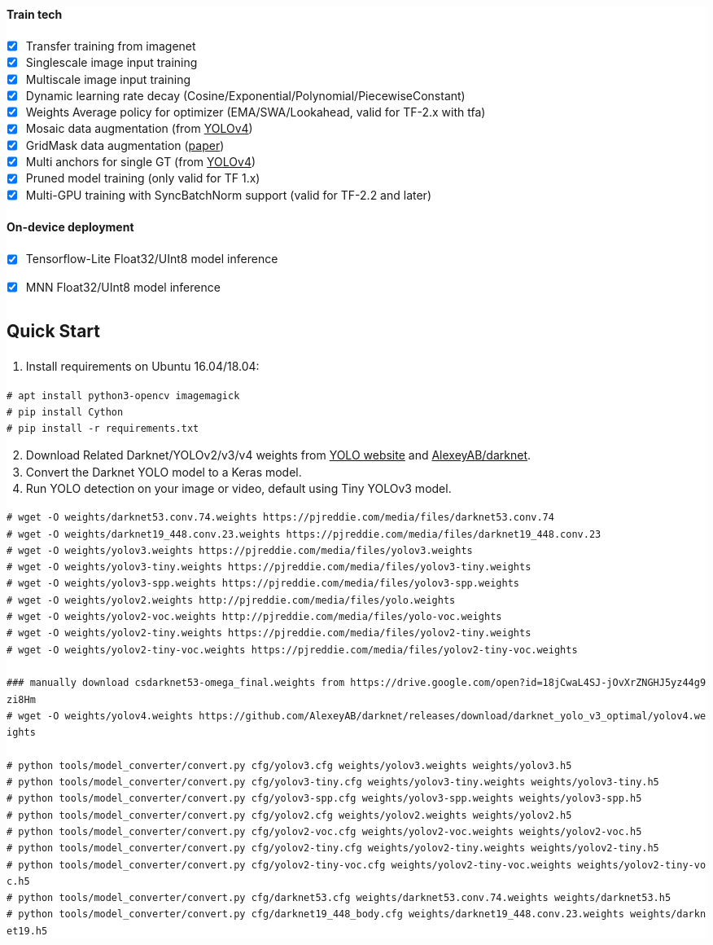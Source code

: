 #### Train tech
- [x] Transfer training from imagenet
- [x] Singlescale image input training
- [x] Multiscale image input training
- [x] Dynamic learning rate decay (Cosine/Exponential/Polynomial/PiecewiseConstant)
- [x] Weights Average policy for optimizer (EMA/SWA/Lookahead, valid for TF-2.x with tfa)
- [x] Mosaic data augmentation (from [YOLOv4](https://arxiv.org/abs/2004.10934))
- [x] GridMask data augmentation ([paper](https://arxiv.org/abs/2001.04086))
- [x] Multi anchors for single GT (from [YOLOv4](https://arxiv.org/abs/2004.10934))
- [x] Pruned model training (only valid for TF 1.x)
- [x] Multi-GPU training with SyncBatchNorm support (valid for TF-2.2 and later)

#### On-device deployment
- [x] Tensorflow-Lite Float32/UInt8 model inference
- [x] MNN Float32/UInt8 model inference


## Quick Start

1. Install requirements on Ubuntu 16.04/18.04:

```
# apt install python3-opencv imagemagick
# pip install Cython
# pip install -r requirements.txt
```

2. Download Related Darknet/YOLOv2/v3/v4 weights from [YOLO website](http://pjreddie.com/darknet/yolo/) and [AlexeyAB/darknet](https://github.com/AlexeyAB/darknet).
3. Convert the Darknet YOLO model to a Keras model.
4. Run YOLO detection on your image or video, default using Tiny YOLOv3 model.

```
# wget -O weights/darknet53.conv.74.weights https://pjreddie.com/media/files/darknet53.conv.74
# wget -O weights/darknet19_448.conv.23.weights https://pjreddie.com/media/files/darknet19_448.conv.23
# wget -O weights/yolov3.weights https://pjreddie.com/media/files/yolov3.weights
# wget -O weights/yolov3-tiny.weights https://pjreddie.com/media/files/yolov3-tiny.weights
# wget -O weights/yolov3-spp.weights https://pjreddie.com/media/files/yolov3-spp.weights
# wget -O weights/yolov2.weights http://pjreddie.com/media/files/yolo.weights
# wget -O weights/yolov2-voc.weights http://pjreddie.com/media/files/yolo-voc.weights
# wget -O weights/yolov2-tiny.weights https://pjreddie.com/media/files/yolov2-tiny.weights
# wget -O weights/yolov2-tiny-voc.weights https://pjreddie.com/media/files/yolov2-tiny-voc.weights

### manually download csdarknet53-omega_final.weights from https://drive.google.com/open?id=18jCwaL4SJ-jOvXrZNGHJ5yz44g9zi8Hm
# wget -O weights/yolov4.weights https://github.com/AlexeyAB/darknet/releases/download/darknet_yolo_v3_optimal/yolov4.weights

# python tools/model_converter/convert.py cfg/yolov3.cfg weights/yolov3.weights weights/yolov3.h5
# python tools/model_converter/convert.py cfg/yolov3-tiny.cfg weights/yolov3-tiny.weights weights/yolov3-tiny.h5
# python tools/model_converter/convert.py cfg/yolov3-spp.cfg weights/yolov3-spp.weights weights/yolov3-spp.h5
# python tools/model_converter/convert.py cfg/yolov2.cfg weights/yolov2.weights weights/yolov2.h5
# python tools/model_converter/convert.py cfg/yolov2-voc.cfg weights/yolov2-voc.weights weights/yolov2-voc.h5
# python tools/model_converter/convert.py cfg/yolov2-tiny.cfg weights/yolov2-tiny.weights weights/yolov2-tiny.h5
# python tools/model_converter/convert.py cfg/yolov2-tiny-voc.cfg weights/yolov2-tiny-voc.weights weights/yolov2-tiny-voc.h5
# python tools/model_converter/convert.py cfg/darknet53.cfg weights/darknet53.conv.74.weights weights/darknet53.h5
# python tools/model_converter/convert.py cfg/darknet19_448_body.cfg weights/darknet19_448.conv.23.weights weights/darknet19.h5
```